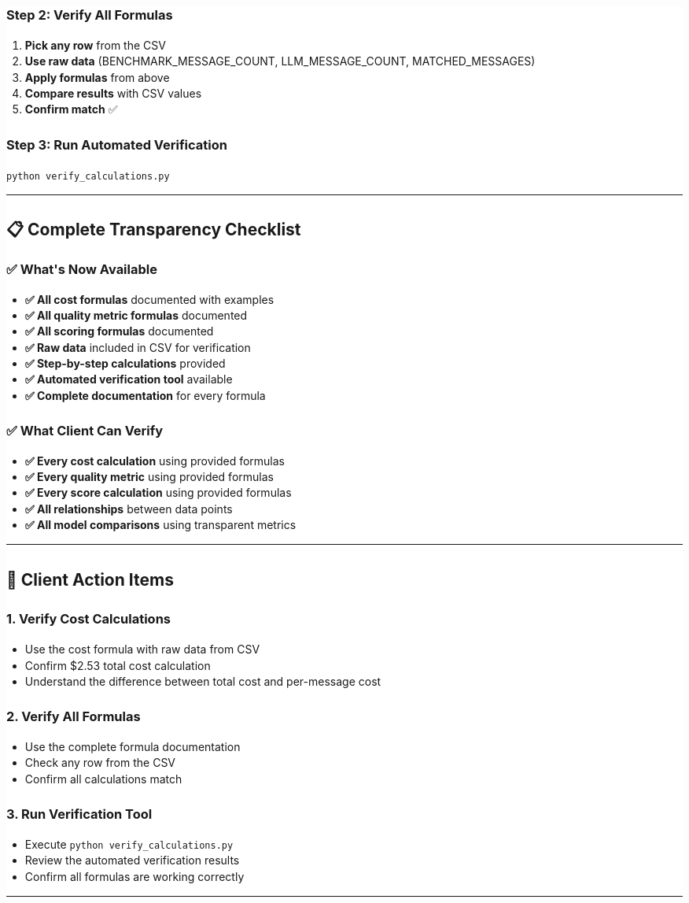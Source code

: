 ### **Step 2: Verify All Formulas**
1. **Pick any row** from the CSV
2. **Use raw data** (BENCHMARK_MESSAGE_COUNT, LLM_MESSAGE_COUNT, MATCHED_MESSAGES)
3. **Apply formulas** from above
4. **Compare results** with CSV values
5. **Confirm match** ✅

### **Step 3: Run Automated Verification**
```bash
python verify_calculations.py
```

---

## 📋 **Complete Transparency Checklist**

### **✅ What's Now Available**

- **✅ All cost formulas** documented with examples
- **✅ All quality metric formulas** documented
- **✅ All scoring formulas** documented
- **✅ Raw data** included in CSV for verification
- **✅ Step-by-step calculations** provided
- **✅ Automated verification tool** available
- **✅ Complete documentation** for every formula

### **✅ What Client Can Verify**

- **✅ Every cost calculation** using provided formulas
- **✅ Every quality metric** using provided formulas
- **✅ Every score calculation** using provided formulas
- **✅ All relationships** between data points
- **✅ All model comparisons** using transparent metrics

---

## 🎯 **Client Action Items**

### **1. Verify Cost Calculations**
- Use the cost formula with raw data from CSV
- Confirm $2.53 total cost calculation
- Understand the difference between total cost and per-message cost

### **2. Verify All Formulas**
- Use the complete formula documentation
- Check any row from the CSV
- Confirm all calculations match

### **3. Run Verification Tool**
- Execute `python verify_calculations.py`
- Review the automated verification results
- Confirm all formulas are working correctly

---